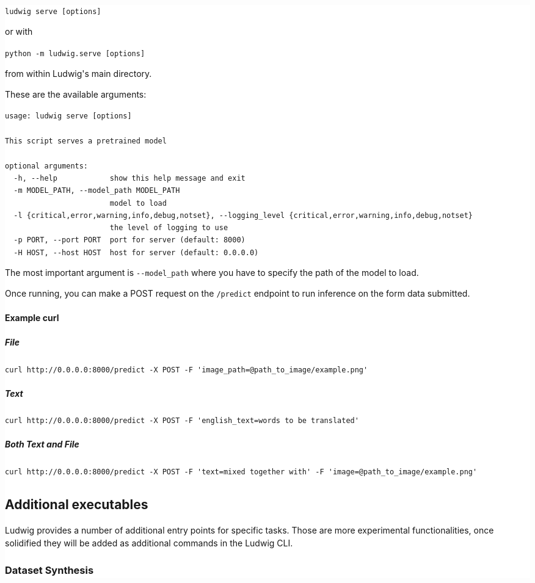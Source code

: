 ```
ludwig serve [options]
```

or with

```
python -m ludwig.serve [options]
```

from within Ludwig's main directory.

These are the available arguments:
```
usage: ludwig serve [options]

This script serves a pretrained model

optional arguments:
  -h, --help            show this help message and exit
  -m MODEL_PATH, --model_path MODEL_PATH
                        model to load
  -l {critical,error,warning,info,debug,notset}, --logging_level {critical,error,warning,info,debug,notset}
                        the level of logging to use
  -p PORT, --port PORT  port for server (default: 8000)
  -H HOST, --host HOST  host for server (default: 0.0.0.0)
```

The most important argument is `--model_path` where you have to specify the path of the model to load. 

Once running, you can make a POST request on the `/predict` endpoint to run inference on the form data submitted. 

#### Example curl

##### File
`curl http://0.0.0.0:8000/predict -X POST -F 'image_path=@path_to_image/example.png'`

##### Text
`curl http://0.0.0.0:8000/predict -X POST -F 'english_text=words to be translated'`

##### Both Text and File
`curl http://0.0.0.0:8000/predict -X POST -F 'text=mixed together with' -F 'image=@path_to_image/example.png'`


Additional executables
----------------------

Ludwig provides a number of additional entry points for specific tasks.
Those are more experimental functionalities, once solidified they will be added as additional commands in the Ludwig CLI.


### Dataset Synthesis
